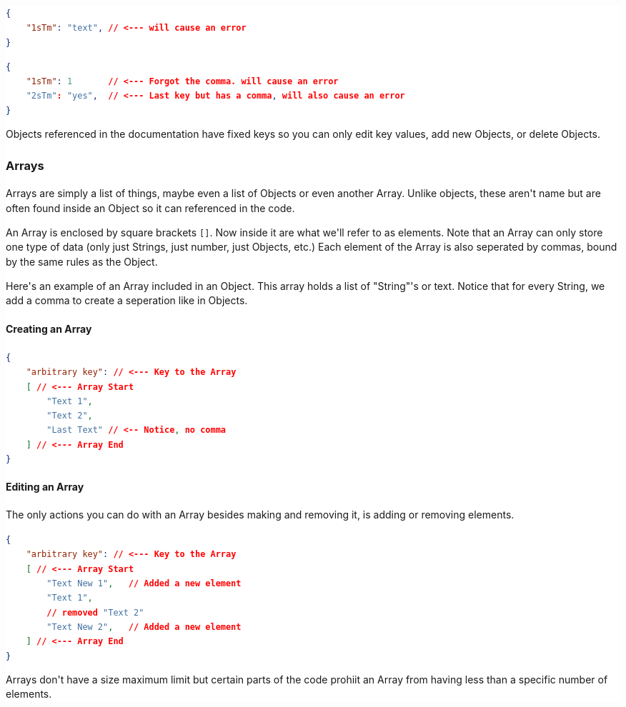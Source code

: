 ```JSON
{
	"1sTm": "text", // <--- will cause an error
}
```
```JSON
{
	"1sTm": 1 		// <--- Forgot the comma. will cause an error
	"2sTm": "yes",	// <--- Last key but has a comma, will also cause an error 
}
```

Objects referenced in the documentation have fixed keys so you can only edit key values, add new Objects, or delete Objects. 

### Arrays
Arrays are simply a list of things, maybe even a list of Objects or even another Array. Unlike objects, these aren't name but are often found inside an Object so it can referenced in the code.

An Array is enclosed by square brackets `[]`. Now inside it are what we'll refer to as elements. Note that an Array can only store one type of data (only just Strings, just number, just Objects, etc.) Each element of the Array is also seperated by commas, bound by the same rules as the Object.

Here's an example of an Array included in an Object. This array holds a list of "String"'s or text. Notice that for every String, we add a comma to create a seperation like in Objects.

#### Creating an Array
```JSON
{ 
	"arbitrary key": // <--- Key to the Array
	[ // <--- Array Start
		"Text 1",
		"Text 2",
		"Last Text" // <-- Notice, no comma
	] // <--- Array End
}
```

#### Editing an Array
The only actions you can do with an Array besides making and removing it, is adding or removing elements.
```JSON
{ 
	"arbitrary key": // <--- Key to the Array
	[ // <--- Array Start
		"Text New 1", 	// Added a new element
		"Text 1",
		// removed "Text 2"
		"Text New 2", 	// Added a new element
	] // <--- Array End
}
```

Arrays don't have a size maximum limit but certain parts of the code prohiit an Array from having less than a specific number of elements. 
